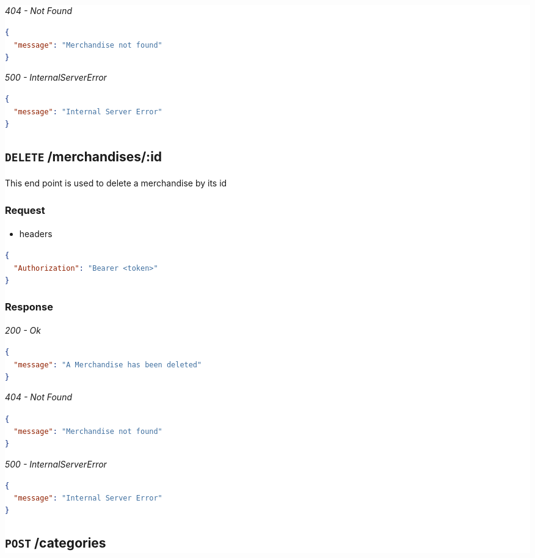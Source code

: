 _404 - Not Found_

```json
{
  "message": "Merchandise not found"
}
```

_500 - InternalServerError_

```json
{
  "message": "Internal Server Error"
}
```

## `DELETE` /merchandises/:id

This end point is used to delete a merchandise by its id

### Request

- headers

```json
{
  "Authorization": "Bearer <token>"
}
```

### Response

_200 - Ok_

```json
{
  "message": "A Merchandise has been deleted"
}
```

_404 - Not Found_

```json
{
  "message": "Merchandise not found"
}
```

_500 - InternalServerError_

```json
{
  "message": "Internal Server Error"
}
```

## `POST` /categories
